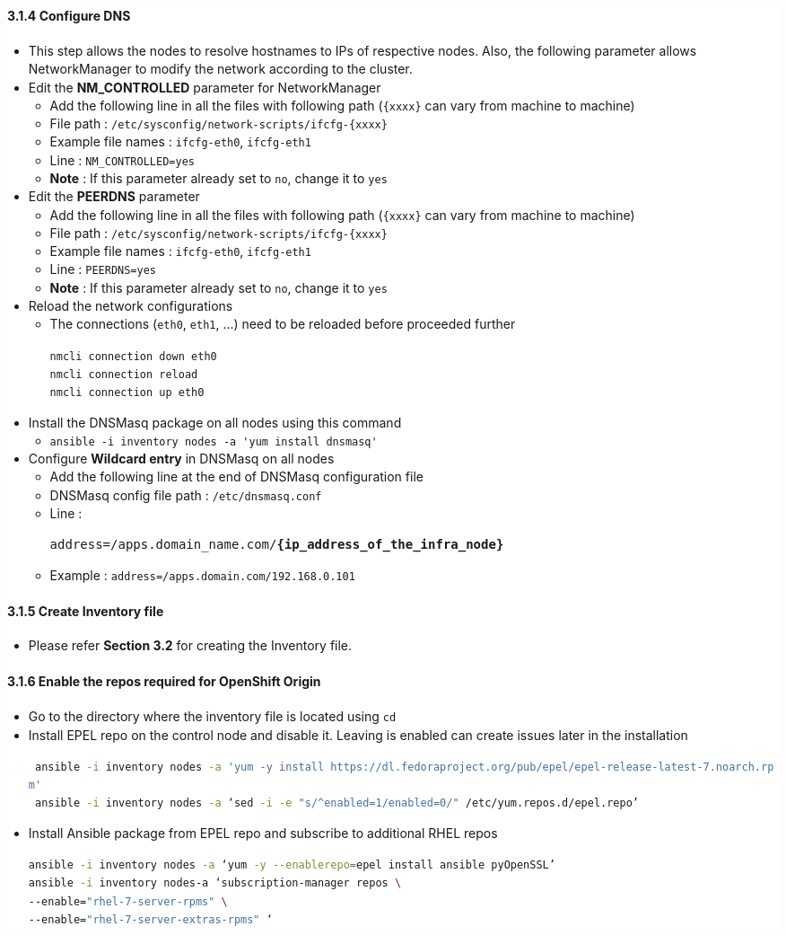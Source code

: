 #### 3.1.4 Configure DNS
 - This step allows the nodes to resolve hostnames to IPs of respective nodes. Also, the following parameter allows NetworkManager to modify the network according to the cluster.
 - Edit the __NM_CONTROLLED__ parameter for NetworkManager
    -  Add the following line in all the files with following path (`{xxxx}` can vary from machine to machine)
    -  File path : `/etc/sysconfig/network-scripts/ifcfg-{xxxx}`
    -  Example file names : `ifcfg-eth0`, `ifcfg-eth1`
    -  Line : `NM_CONTROLLED=yes`
    -  __Note__ : If this parameter already set to `no`, change it to `yes`
 - Edit the __PEERDNS__ parameter
    -  Add the following line in all the files with following path (`{xxxx}` can vary from machine to machine)
    -  File path : `/etc/sysconfig/network-scripts/ifcfg-{xxxx}`
    -  Example file names : `ifcfg-eth0`, `ifcfg-eth1`
    -  Line : `PEERDNS=yes`
    -  __Note__ : If this parameter already set to `no`, change it to `yes`
 - Reload the network configurations
    - The connections (`eth0`, `eth1`, ...) need to be reloaded before proceeded further
      ```sh
      nmcli connection down eth0
      nmcli connection reload
      nmcli connection up eth0
      ```
 - Install the DNSMasq package on all nodes using this command
    - `ansible -i inventory nodes -a 'yum install dnsmasq'`
 - Configure __Wildcard entry__ in DNSMasq on all nodes
    - Add the following line at the end of DNSMasq configuration file
    - DNSMasq config file path : `/etc/dnsmasq.conf`
    - Line : <pre>address=/apps.domain_name.com/<b>{ip_address_of_the_infra_node}</b></pre>
    - Example : `address=/apps.domain.com/192.168.0.101`

#### 3.1.5 Create Inventory file
 - Please refer __Section 3.2__ for creating the Inventory file.

#### 3.1.6 Enable the repos required for OpenShift Origin
 - Go to the directory where the inventory file is located using `cd`
 - Install EPEL repo on the control node and disable it. Leaving is enabled can create issues later in the installation
   ```sh
    ansible -i inventory nodes -a 'yum -y install https://dl.fedoraproject.org/pub/epel/epel-release-latest-7.noarch.rpm'
    ansible -i inventory nodes -a ‘sed -i -e "s/^enabled=1/enabled=0/" /etc/yum.repos.d/epel.repo’
    ```
 - Install Ansible package from EPEL repo and subscribe to additional RHEL repos
    ```sh
    ansible -i inventory nodes -a ‘yum -y --enablerepo=epel install ansible pyOpenSSL’
    ansible -i inventory nodes-a ‘subscription-manager repos \
	--enable="rhel-7-server-rpms" \
    --enable="rhel-7-server-extras-rpms" ‘
   ```
